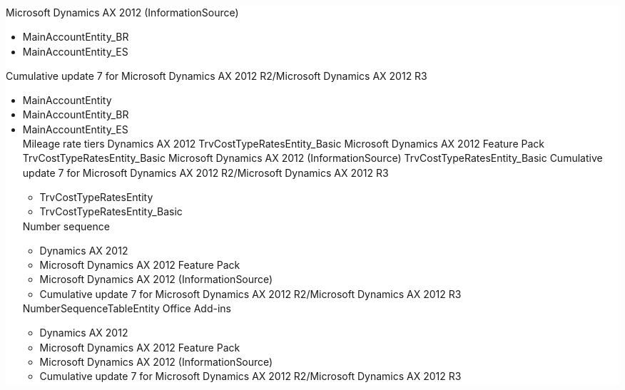 <td>Microsoft Dynamics AX 2012 (InformationSource)</td>
<td>
<ul>
<li>MainAccountEntity_BR</li>
<li>MainAccountEntity_ES</li>
</ul></td>
</tr>
<tr>
<td></td>
<td>Cumulative update 7 for Microsoft Dynamics AX 2012 R2/Microsoft Dynamics AX 2012 R3</td>
<td>
<ul>
<li>MainAccountEntity</li>
<li>MainAccountEntity_BR</li>
<li>MainAccountEntity_ES</li>
</td>
</tr>
<tr>
<td>Mileage rate tiers</td>
<td>Dynamics AX 2012</td>
<td>TrvCostTypeRatesEntity_Basic</td>
</tr>
<tr>
<td></td>
<td>Microsoft Dynamics AX 2012 Feature Pack</td>
<td>TrvCostTypeRatesEntity_Basic</td>
</tr>
<tr>
<td></td>
<td>Microsoft Dynamics AX 2012 (InformationSource)</td>
<td>TrvCostTypeRatesEntity_Basic</td>
</tr>
<tr>
<td></td>
<td>Cumulative update 7 for Microsoft Dynamics AX 2012 R2/Microsoft Dynamics AX 2012 R3</td>
<td>
<ul>
<li>TrvCostTypeRatesEntity</li>
<li>TrvCostTypeRatesEntity_Basic</li>
</ul>
</td>
</tr>
<tr>
<td>Number sequence</td>
<td>
<ul>
<li>Dynamics AX 2012</li>
<li>Microsoft Dynamics AX 2012 Feature Pack</li>
<li>Microsoft Dynamics AX 2012 (InformationSource)</li>
<li>Cumulative update 7 for Microsoft Dynamics AX 2012 R2/Microsoft Dynamics AX 2012 R3</li>
</ul>
</td>
<td>NumberSequenceTableEntity</td>
</tr>
<tr>
<td>Office Add-ins</td>
<td>
<ul>
<li>Dynamics AX 2012</li>
<li>Microsoft Dynamics AX 2012 Feature Pack</li>
<li>Microsoft Dynamics AX 2012 (InformationSource)</li>
<li>Cumulative update 7 for Microsoft Dynamics AX 2012 R2/Microsoft Dynamics AX 2012 R3</li>
</ul>
</td>